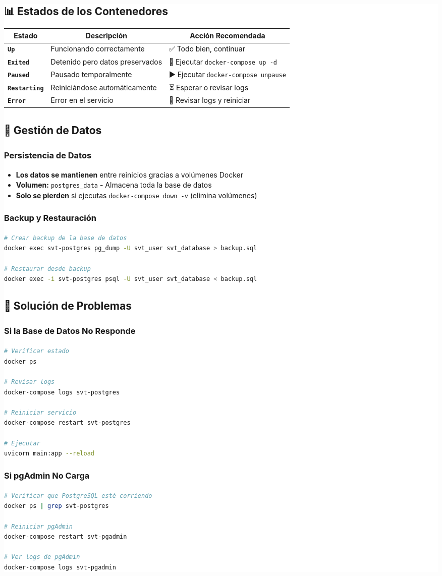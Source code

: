 ## 📊 Estados de los Contenedores

| Estado | Descripción | Acción Recomendada |
|--------|-------------|-------------------|
| **`Up`** | Funcionando correctamente | ✅ Todo bien, continuar |
| **`Exited`** | Detenido pero datos preservados | 🔄 Ejecutar `docker-compose up -d` |
| **`Paused`** | Pausado temporalmente | ▶️ Ejecutar `docker-compose unpause` |
| **`Restarting`** | Reiniciándose automáticamente | ⏳ Esperar o revisar logs |
| **`Error`** | Error en el servicio | 🚨 Revisar logs y reiniciar |

## 💾 Gestión de Datos

### **Persistencia de Datos**
- **Los datos se mantienen** entre reinicios gracias a volúmenes Docker
- **Volumen:** `postgres_data` - Almacena toda la base de datos
- **Solo se pierden** si ejecutas `docker-compose down -v` (elimina volúmenes)

### **Backup y Restauración**
```bash
# Crear backup de la base de datos
docker exec svt-postgres pg_dump -U svt_user svt_database > backup.sql

# Restaurar desde backup
docker exec -i svt-postgres psql -U svt_user svt_database < backup.sql
```

## 🚨 Solución de Problemas

### **Si la Base de Datos No Responde**
```bash
# Verificar estado
docker ps

# Revisar logs
docker-compose logs svt-postgres

# Reiniciar servicio
docker-compose restart svt-postgres

# Ejecutar
uvicorn main:app --reload

```

### **Si pgAdmin No Carga**
```bash
# Verificar que PostgreSQL esté corriendo
docker ps | grep svt-postgres

# Reiniciar pgAdmin
docker-compose restart svt-pgadmin

# Ver logs de pgAdmin
docker-compose logs svt-pgadmin
```
